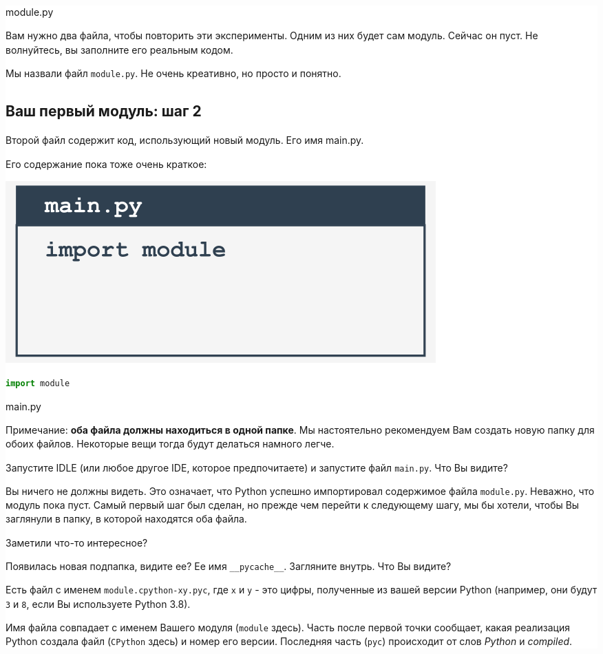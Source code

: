 ```

```
module.py

Вам нужно два файла, чтобы повторить эти эксперименты. Одним из них будет сам модуль. Сейчас он пуст. Не волнуйтесь, вы заполните его реальным кодом.

Мы назвали файл `module.py`. Не очень креативно, но просто и понятно.


## Ваш первый модуль: шаг 2


Второй файл содержит код, использующий новый модуль. Его имя main.py.

Его содержание пока тоже очень краткое:

![Creating a main.py file containing the import module instruction](./assets/fa6a636418f12f30c33a419be1f2482ba3c07793.png)  
  
```python
import module

```
main.py

Примечание: **оба файла должны находиться в одной папке**. Мы настоятельно рекомендуем Вам создать новую папку для обоих файлов. Некоторые вещи тогда будут делаться намного легче.  


Запустите IDLE (или любое другое IDE, которое предпочитаете) и запустите файл `main.py`. Что Вы видите?

Вы ничего не должны видеть. Это означает, что Python успешно импортировал содержимое файла `module.py`. Неважно, что модуль пока пуст. Самый первый шаг был сделан, но прежде чем перейти к следующему шагу, мы бы хотели, чтобы Вы заглянули в папку, в которой находятся оба файла.

Заметили что-то интересное?

Появилась новая подпапка, видите ее? Ее имя `__pycache__`. Загляните внутрь. Что Вы видите?

Есть файл с именем `module.cpython-xy.pyc`, где `x` и `y` - это цифры, полученные из вашей версии Python (например, они будут `3` и `8`, если Вы используете Python 3.8).

Имя файла совпадает с именем Вашего модуля (`module` здесь). Часть после первой точки сообщает, какая реализация Python создала файл (`CPython` здесь) и номер его версии. Последняя часть (`pyc`) происходит от слов _Python_ и _compiled_.
